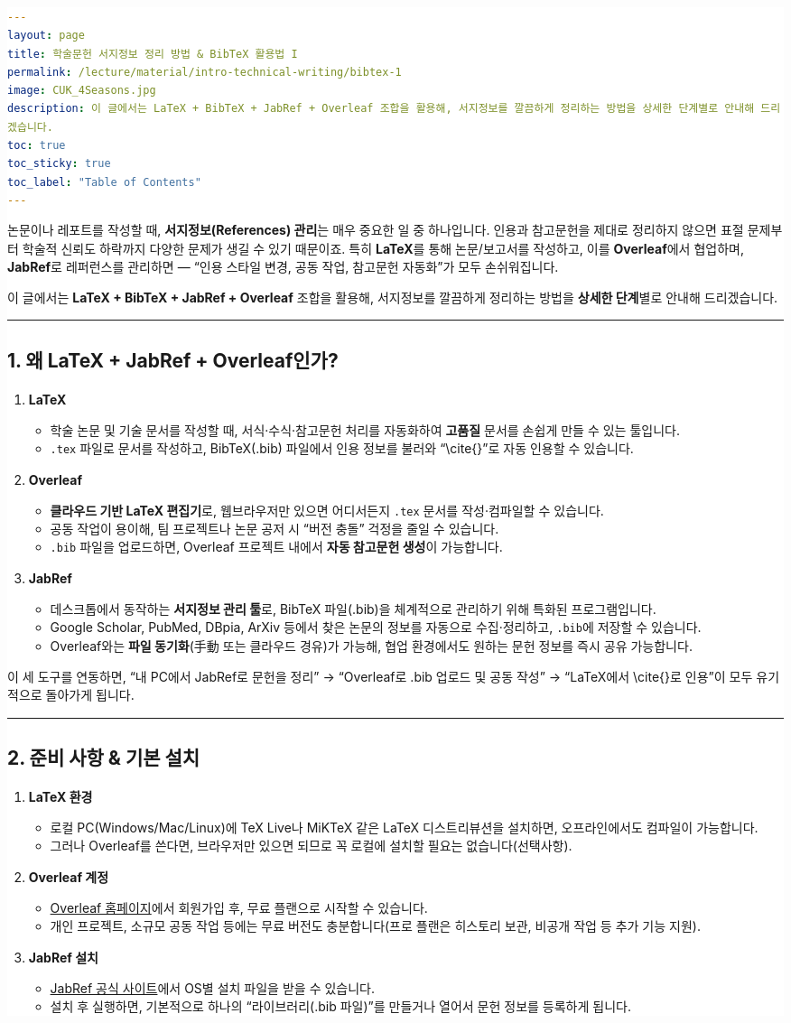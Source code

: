 ```yaml
---
layout: page
title: 학술문헌 서지정보 정리 방법 & BibTeX 활용법 I
permalink: /lecture/material/intro-technical-writing/bibtex-1
image: CUK_4Seasons.jpg
description: 이 글에서는 LaTeX + BibTeX + JabRef + Overleaf 조합을 활용해, 서지정보를 깔끔하게 정리하는 방법을 상세한 단계별로 안내해 드리겠습니다.
toc: true
toc_sticky: true
toc_label: "Table of Contents"
---
```


논문이나 레포트를 작성할 때, **서지정보(References) 관리**는 매우 중요한 일 중 하나입니다. 인용과 참고문헌을 제대로 정리하지 않으면 표절 문제부터 학술적 신뢰도 하락까지 다양한 문제가 생길 수 있기 때문이죠. 특히 **LaTeX**를 통해 논문/보고서를 작성하고, 이를 **Overleaf**에서 협업하며, **JabRef**로 레퍼런스를 관리하면 — “인용 스타일 변경, 공동 작업, 참고문헌 자동화”가 모두 손쉬워집니다.

이 글에서는 **LaTeX + BibTeX + JabRef + Overleaf** 조합을 활용해, 서지정보를 깔끔하게 정리하는 방법을 **상세한 단계**별로 안내해 드리겠습니다.

---

## 1. 왜 LaTeX + JabRef + Overleaf인가?

1. **LaTeX**  
   - 학술 논문 및 기술 문서를 작성할 때, 서식·수식·참고문헌 처리를 자동화하여 **고품질** 문서를 손쉽게 만들 수 있는 툴입니다.  
   - `.tex` 파일로 문서를 작성하고, BibTeX(.bib) 파일에서 인용 정보를 불러와 “\cite{}”로 자동 인용할 수 있습니다.

2. **Overleaf**  
   - **클라우드 기반 LaTeX 편집기**로, 웹브라우저만 있으면 어디서든지 `.tex` 문서를 작성·컴파일할 수 있습니다.  
   - 공동 작업이 용이해, 팀 프로젝트나 논문 공저 시 “버전 충돌” 걱정을 줄일 수 있습니다.  
   - `.bib` 파일을 업로드하면, Overleaf 프로젝트 내에서 **자동 참고문헌 생성**이 가능합니다.

3. **JabRef**  
   - 데스크톱에서 동작하는 **서지정보 관리 툴**로, BibTeX 파일(.bib)을 체계적으로 관리하기 위해 특화된 프로그램입니다.  
   - Google Scholar, PubMed, DBpia, ArXiv 등에서 찾은 논문의 정보를 자동으로 수집·정리하고, `.bib`에 저장할 수 있습니다.  
   - Overleaf와는 **파일 동기화**(手動 또는 클라우드 경유)가 가능해, 협업 환경에서도 원하는 문헌 정보를 즉시 공유 가능합니다.

이 세 도구를 연동하면, “내 PC에서 JabRef로 문헌을 정리” → “Overleaf로 .bib 업로드 및 공동 작성” → “LaTeX에서 \cite{}로 인용”이 모두 유기적으로 돌아가게 됩니다.

---

## 2. 준비 사항 & 기본 설치

1. **LaTeX 환경**  
   - 로컬 PC(Windows/Mac/Linux)에 TeX Live나 MiKTeX 같은 LaTeX 디스트리뷰션을 설치하면, 오프라인에서도 컴파일이 가능합니다.  
   - 그러나 Overleaf를 쓴다면, 브라우저만 있으면 되므로 꼭 로컬에 설치할 필요는 없습니다(선택사항).

2. **Overleaf 계정**  
   - [Overleaf 홈페이지](https://www.overleaf.com/)에서 회원가입 후, 무료 플랜으로 시작할 수 있습니다.  
   - 개인 프로젝트, 소규모 공동 작업 등에는 무료 버전도 충분합니다(프로 플랜은 히스토리 보관, 비공개 작업 등 추가 기능 지원).

3. **JabRef 설치**  
   - [JabRef 공식 사이트](https://www.jabref.org/)에서 OS별 설치 파일을 받을 수 있습니다.  
   - 설치 후 실행하면, 기본적으로 하나의 “라이브러리(.bib 파일)”를 만들거나 열어서 문헌 정보를 등록하게 됩니다.
